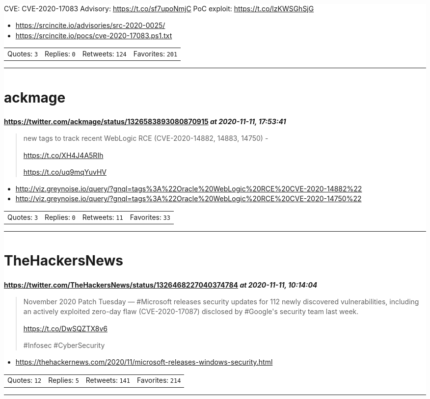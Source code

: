 CVE: CVE-2020-17083
Advisory: https://t.co/sf7upoNmjC
PoC exploit: https://t.co/lzKWSGhSjG
</blockquote>

* https://srcincite.io/advisories/src-2020-0025/
* https://srcincite.io/pocs/cve-2020-17083.ps1.txt

<table><tr>
<td>Quotes: <code>3</code></td>
<td>Replies: <code>0</code></td>
<td>Retweets: <code>124</code></td>
<td>Favorites: <code>201</code></td>
</tr></table>

---

# ackmage
**https://twitter.com/ackmage/status/1326583893080870915 _at 2020-11-11, 17:53:41_**
<blockquote>
new tags to track recent WebLogic RCE (CVE-2020-14882, 14883, 14750) -

https://t.co/XH4J4A5RIh

https://t.co/uq9mqYuvHV
</blockquote>

* http://viz.greynoise.io/query/?gnql=tags%3A%22Oracle%20WebLogic%20RCE%20CVE-2020-14882%22
* http://viz.greynoise.io/query/?gnql=tags%3A%22Oracle%20WebLogic%20RCE%20CVE-2020-14750%22

<table><tr>
<td>Quotes: <code>3</code></td>
<td>Replies: <code>0</code></td>
<td>Retweets: <code>11</code></td>
<td>Favorites: <code>33</code></td>
</tr></table>

---

# TheHackersNews
**https://twitter.com/TheHackersNews/status/1326468227040374784 _at 2020-11-11, 10:14:04_**
<blockquote>
November 2020 Patch Tuesday — #Microsoft releases security updates for 112 newly discovered vulnerabilities, including an actively exploited zero-day flaw (CVE-2020-17087) disclosed by #Google's security team last week.

https://t.co/DwSQZTX8v6

#Infosec #CyberSecurity
</blockquote>

* https://thehackernews.com/2020/11/microsoft-releases-windows-security.html

<table><tr>
<td>Quotes: <code>12</code></td>
<td>Replies: <code>5</code></td>
<td>Retweets: <code>141</code></td>
<td>Favorites: <code>214</code></td>
</tr></table>

---